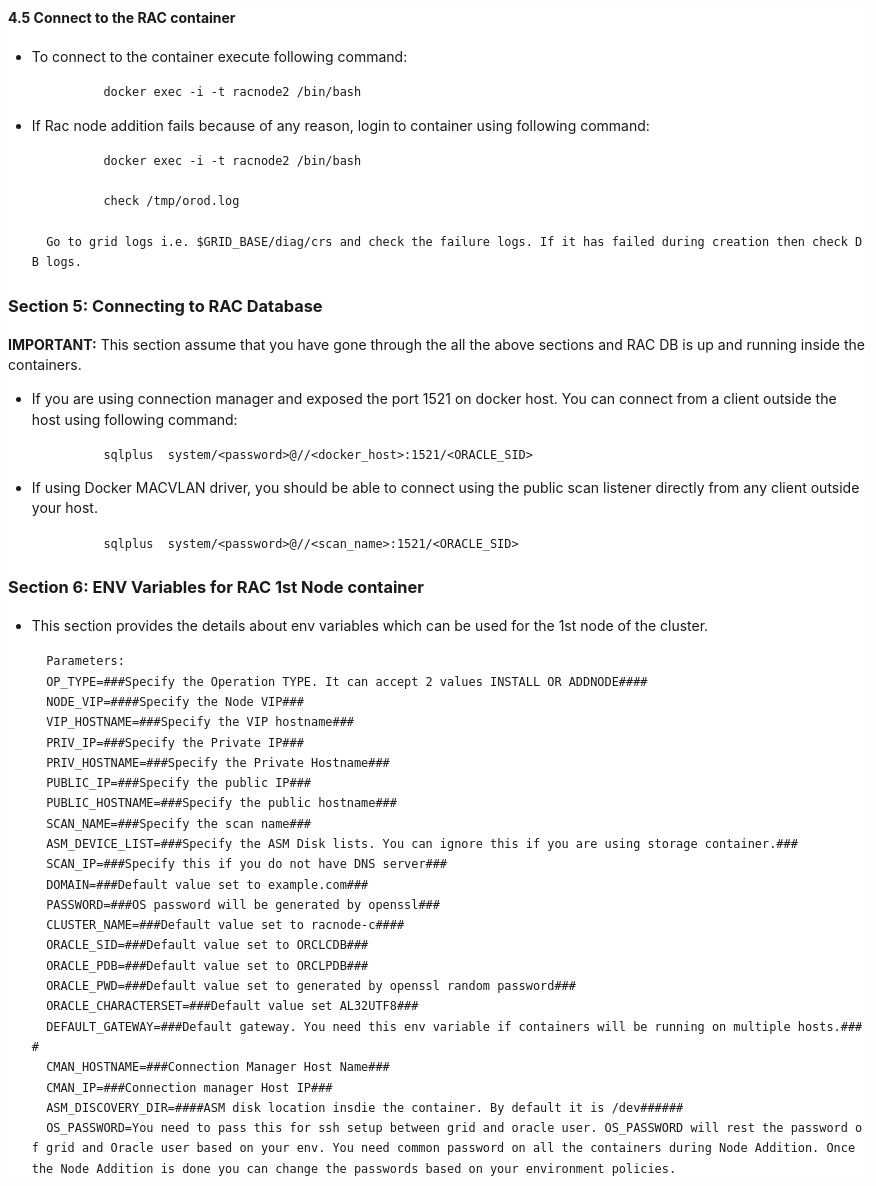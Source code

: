 #### 4.5 Connect to the RAC container
* To connect to the container execute following command:

                docker exec -i -t racnode2 /bin/bash

* If Rac node addition fails because of any reason, login to container using following command:

                docker exec -i -t racnode2 /bin/bash

                check /tmp/orod.log

        Go to grid logs i.e. $GRID_BASE/diag/crs and check the failure logs. If it has failed during creation then check DB logs.

### Section 5: Connecting to RAC Database
**IMPORTANT:** This section assume that you have gone through the all the above sections and RAC DB is up and running inside the containers.

* If you are using connection manager and exposed the port 1521 on docker host. You can connect from a client outside the host using following command:

                sqlplus  system/<password>@//<docker_host>:1521/<ORACLE_SID>

* If using Docker MACVLAN driver, you should be able to connect using the public scan listener directly from any client outside your host.

                sqlplus  system/<password>@//<scan_name>:1521/<ORACLE_SID>

### Section 6: ENV Variables for RAC 1st Node container
* This section provides the details about env variables which can be used for the 1st node of the cluster.

        Parameters:
        OP_TYPE=###Specify the Operation TYPE. It can accept 2 values INSTALL OR ADDNODE####
        NODE_VIP=####Specify the Node VIP###
        VIP_HOSTNAME=###Specify the VIP hostname###
        PRIV_IP=###Specify the Private IP###
        PRIV_HOSTNAME=###Specify the Private Hostname###
        PUBLIC_IP=###Specify the public IP###
        PUBLIC_HOSTNAME=###Specify the public hostname###
        SCAN_NAME=###Specify the scan name###
        ASM_DEVICE_LIST=###Specify the ASM Disk lists. You can ignore this if you are using storage container.###
        SCAN_IP=###Specify this if you do not have DNS server###
        DOMAIN=###Default value set to example.com###
        PASSWORD=###OS password will be generated by openssl###
        CLUSTER_NAME=###Default value set to racnode-c####
        ORACLE_SID=###Default value set to ORCLCDB###
        ORACLE_PDB=###Default value set to ORCLPDB###
        ORACLE_PWD=###Default value set to generated by openssl random password###
        ORACLE_CHARACTERSET=###Default value set AL32UTF8###
        DEFAULT_GATEWAY=###Default gateway. You need this env variable if containers will be running on multiple hosts.####
        CMAN_HOSTNAME=###Connection Manager Host Name###
        CMAN_IP=###Connection manager Host IP###
        ASM_DISCOVERY_DIR=####ASM disk location insdie the container. By default it is /dev######
        OS_PASSWORD=You need to pass this for ssh setup between grid and oracle user. OS_PASSWORD will rest the password of grid and Oracle user based on your env. You need common password on all the containers during Node Addition. Once the Node Addition is done you can change the passwords based on your environment policies. 

